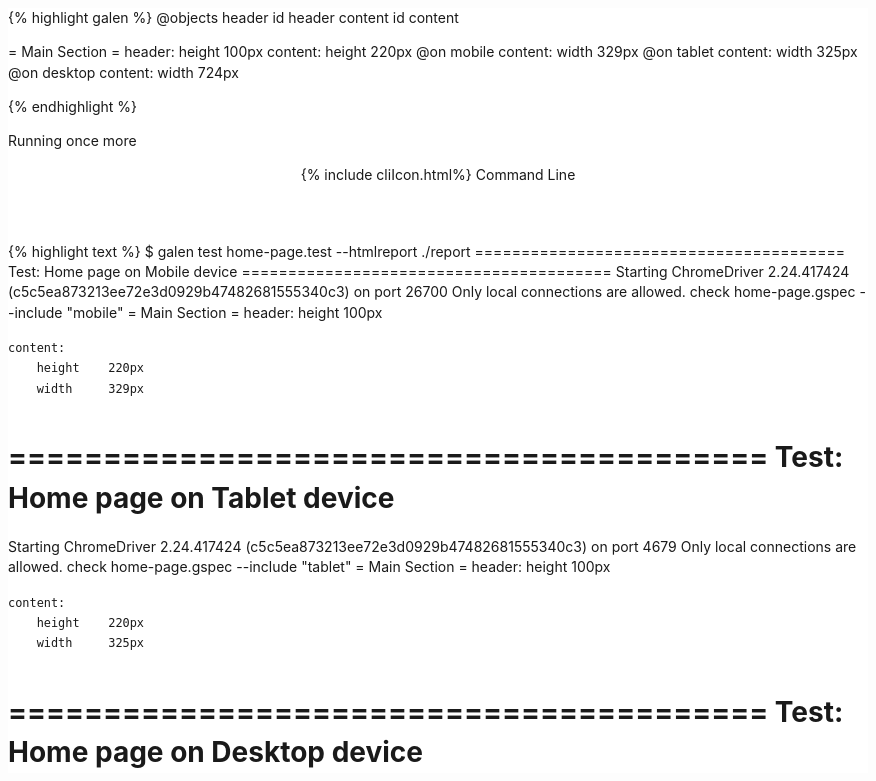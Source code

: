 <div class="w3-container">
{% highlight galen %}
@objects
    header   id    header
    content  id    content

= Main Section =
    header:
        height    100px
    content:
        height    220px
    @on mobile
        content:
            width    329px
    @on tablet
        content:
            width    325px
    @on desktop
        content:
            width    724px


{% endhighlight %}
</div>
</div>

Running once more

<div class="w3-card">
<header class="w3-container w3-grey">
  {% include cliIcon.html%}
  Command Line
</header>

<div class="w3-container">
{% highlight text %}
$ galen test home-page.test --htmlreport ./report
========================================
Test: Home page on Mobile device
========================================
Starting ChromeDriver 2.24.417424 (c5c5ea873213ee72e3d0929b47482681555340c3) on port 26700
Only local connections are allowed.
check home-page.gspec --include "mobile"
= Main Section =
    header:
        height    100px

    content:
        height    220px
        width     329px

========================================
Test: Home page on Tablet device
========================================
Starting ChromeDriver 2.24.417424 (c5c5ea873213ee72e3d0929b47482681555340c3) on port 4679
Only local connections are allowed.
check home-page.gspec --include "tablet"
= Main Section =
    header:
        height    100px

    content:
        height    220px
        width     325px

========================================
Test: Home page on Desktop device
========================================